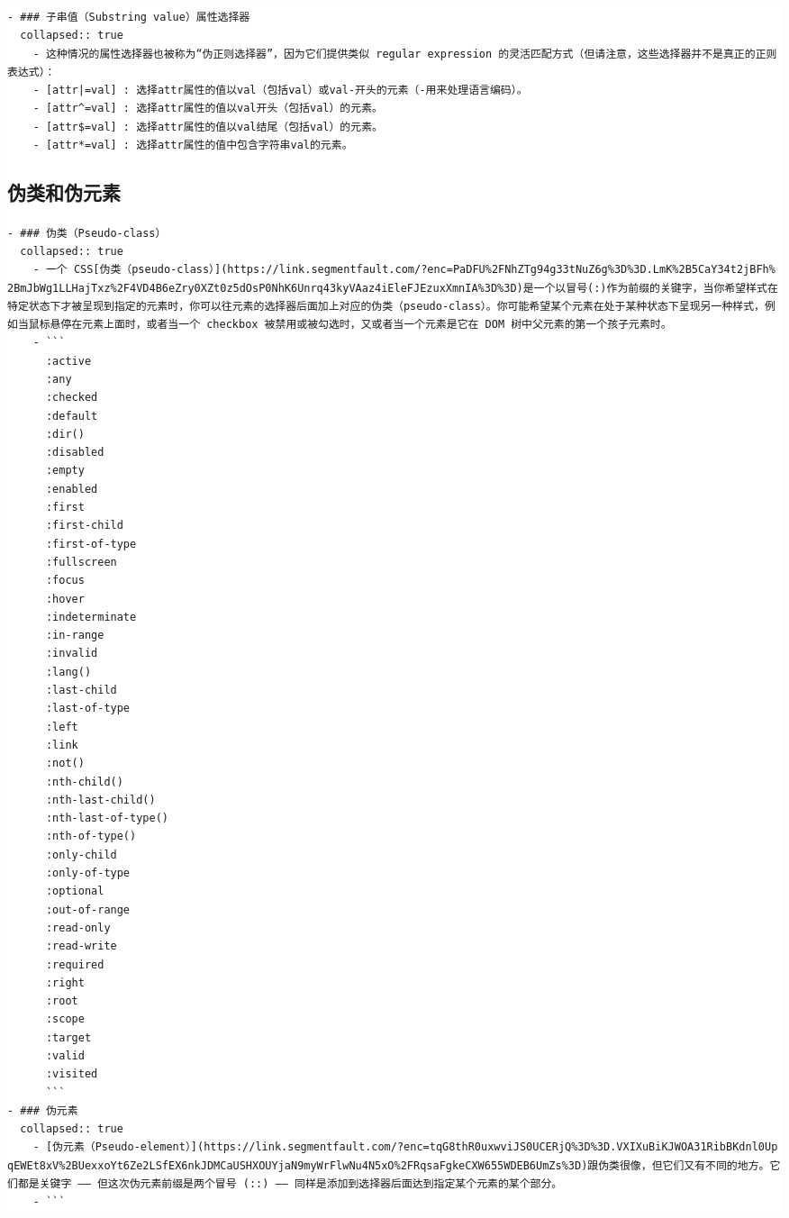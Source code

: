 	- ### 子串值（Substring value）属性选择器
	  collapsed:: true
		- 这种情况的属性选择器也被称为“伪正则选择器”，因为它们提供类似 regular expression 的灵活匹配方式（但请注意，这些选择器并不是真正的正则表达式）：
		- [attr|=val] : 选择attr属性的值以val（包括val）或val-开头的元素（-用来处理语言编码）。
		- [attr^=val] : 选择attr属性的值以val开头（包括val）的元素。
		- [attr$=val] : 选择attr属性的值以val结尾（包括val）的元素。
		- [attr*=val] : 选择attr属性的值中包含字符串val的元素。
## 伪类和伪元素
	- ### 伪类（Pseudo-class）
	  collapsed:: true
		- 一个 CSS[伪类（pseudo-class）](https://link.segmentfault.com/?enc=PaDFU%2FNhZTg94g33tNuZ6g%3D%3D.LmK%2B5CaY34t2jBFh%2BmJbWg1LLHajTxz%2F4VD4B6eZry0XZt0z5dOsP0NhK6Unrq43kyVAaz4iEleFJEzuxXmnIA%3D%3D)是一个以冒号(:)作为前缀的关键字，当你希望样式在特定状态下才被呈现到指定的元素时，你可以往元素的选择器后面加上对应的伪类（pseudo-class）。你可能希望某个元素在处于某种状态下呈现另一种样式，例如当鼠标悬停在元素上面时，或者当一个 checkbox 被禁用或被勾选时，又或者当一个元素是它在 DOM 树中父元素的第一个孩子元素时。
		- ```
		  :active
		  :any
		  :checked
		  :default
		  :dir()
		  :disabled
		  :empty
		  :enabled
		  :first
		  :first-child
		  :first-of-type
		  :fullscreen
		  :focus
		  :hover
		  :indeterminate
		  :in-range
		  :invalid
		  :lang()
		  :last-child
		  :last-of-type
		  :left
		  :link
		  :not()
		  :nth-child()
		  :nth-last-child()
		  :nth-last-of-type()
		  :nth-of-type()
		  :only-child
		  :only-of-type
		  :optional
		  :out-of-range
		  :read-only
		  :read-write
		  :required
		  :right
		  :root
		  :scope
		  :target
		  :valid
		  :visited
		  ```
	- ### 伪元素
	  collapsed:: true
		- [伪元素（Pseudo-element）](https://link.segmentfault.com/?enc=tqG8thR0uxwviJS0UCERjQ%3D%3D.VXIXuBiKJWOA31RibBKdnl0UpqEWEt8xV%2BUexxoYt6Ze2LSfEX6nkJDMCaUSHXOUYjaN9myWrFlwNu4N5xO%2FRqsaFgkeCXW655WDEB6UmZs%3D)跟伪类很像，但它们又有不同的地方。它们都是关键字 —— 但这次伪元素前缀是两个冒号 (::) —— 同样是添加到选择器后面达到指定某个元素的某个部分。
		- ```